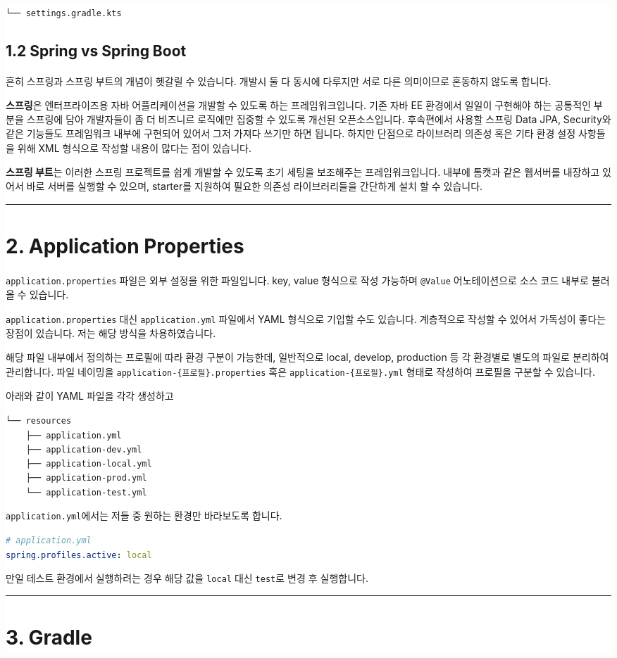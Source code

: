 ```bash
└── settings.gradle.kts
```

## 1.2 Spring vs Spring Boot

흔히 스프링과 스프링 부트의 개념이 헷갈릴 수 있습니다.
개발시 둘 다 동시에 다루지만 서로 다른 의미이므로 혼동하지 않도록 합니다.

**스프링**은 엔터프라이즈용 자바 어플리케이션을 개발할 수 있도록 하는 프레임워크입니다.
기존 자바 EE 환경에서 일일이 구현해야 하는 공통적인 부분을 스프링에 담아 개발자들이 좀 더 비즈니르 로직에만 집중할 수 있도록 개선된 오픈소스입니다.
후속편에서 사용할 스프링 Data JPA, Security와 같은 기능들도 프레임워크 내부에 구현되어 있어서 그저 가져다 쓰기만 하면 됩니다.
하지만 단점으로 라이브러리 의존성 혹은 기타 환경 설정 사항들을 위해 XML 형식으로 작성할 내용이 많다는 점이 있습니다.

**스프링 부트**는 이러한 스프링 프로젝트를 쉽게 개발할 수 있도록 초기 세팅을 보조해주는 프레임워크입니다.
내부에 톰캣과 같은 웹서버를 내장하고 있어서 바로 서버를 실행할 수 있으며, starter를 지원하여 필요한 의존성 라이브러리들을 간단하게 설치 할 수 있습니다.

---

# 2. Application Properties

`application.properties` 파일은 외부 설정을 위한 파일입니다.
key, value 형식으로 작성 가능하며 `@Value` 어노테이션으로 소스 코드 내부로 불러올 수 있습니다.

`application.properties` 대신 `application.yml` 파일에서 YAML 형식으로 기입할 수도 있습니다.
계층적으로 작성할 수 있어서 가독성이 좋다는 장점이 있습니다.
저는 해당 방식을 차용하였습니다.

해당 파일 내부에서 정의하는 프로필에 따라 환경 구분이 가능한데, 일반적으로 local, develop, production 등 각 환경별로 별도의 파일로 분리하여 관리합니다.
파일 네이밍을 `application-{프로필}.properties` 혹은 `application-{프로필}.yml` 형태로 작성하여 프로필을 구분할 수 있습니다.

아래와 같이 YAML 파일을 각각 생성하고

```shell
└── resources
    ├── application.yml
    ├── application-dev.yml
    ├── application-local.yml
    ├── application-prod.yml
    └── application-test.yml
```

`application.yml`에서는 저들 중 원하는 환경만 바라보도록 합니다.

```yml
# application.yml
spring.profiles.active: local
```

만일 테스트 환경에서 실행하려는 경우 해당 값을 `local` 대신 `test`로 변경 후 실행합니다.

---

# 3. Gradle

